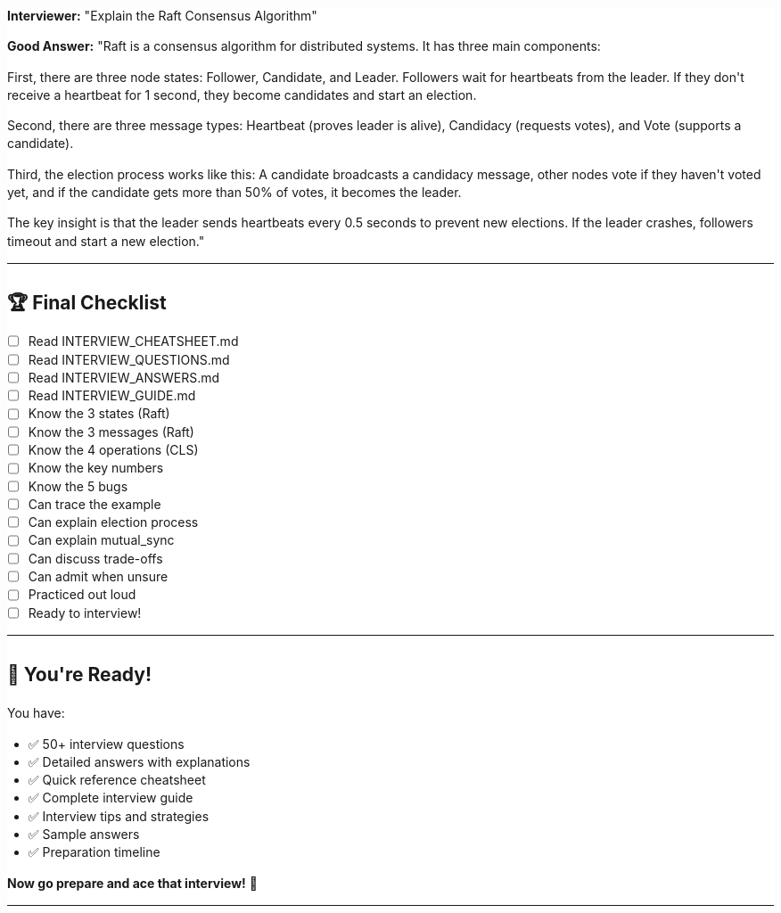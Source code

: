 **Interviewer:** "Explain the Raft Consensus Algorithm"

**Good Answer:**
"Raft is a consensus algorithm for distributed systems. It has three main components:

First, there are three node states: Follower, Candidate, and Leader. Followers wait for heartbeats from the leader. If they don't receive a heartbeat for 1 second, they become candidates and start an election.

Second, there are three message types: Heartbeat (proves leader is alive), Candidacy (requests votes), and Vote (supports a candidate).

Third, the election process works like this: A candidate broadcasts a candidacy message, other nodes vote if they haven't voted yet, and if the candidate gets more than 50% of votes, it becomes the leader.

The key insight is that the leader sends heartbeats every 0.5 seconds to prevent new elections. If the leader crashes, followers timeout and start a new election."

---

## 🏆 Final Checklist

- [ ] Read INTERVIEW_CHEATSHEET.md
- [ ] Read INTERVIEW_QUESTIONS.md
- [ ] Read INTERVIEW_ANSWERS.md
- [ ] Read INTERVIEW_GUIDE.md
- [ ] Know the 3 states (Raft)
- [ ] Know the 3 messages (Raft)
- [ ] Know the 4 operations (CLS)
- [ ] Know the key numbers
- [ ] Know the 5 bugs
- [ ] Can trace the example
- [ ] Can explain election process
- [ ] Can explain mutual_sync
- [ ] Can discuss trade-offs
- [ ] Can admit when unsure
- [ ] Practiced out loud
- [ ] Ready to interview!

---

## 💪 You're Ready!

You have:
- ✅ 50+ interview questions
- ✅ Detailed answers with explanations
- ✅ Quick reference cheatsheet
- ✅ Complete interview guide
- ✅ Interview tips and strategies
- ✅ Sample answers
- ✅ Preparation timeline

**Now go prepare and ace that interview!** 🚀

---